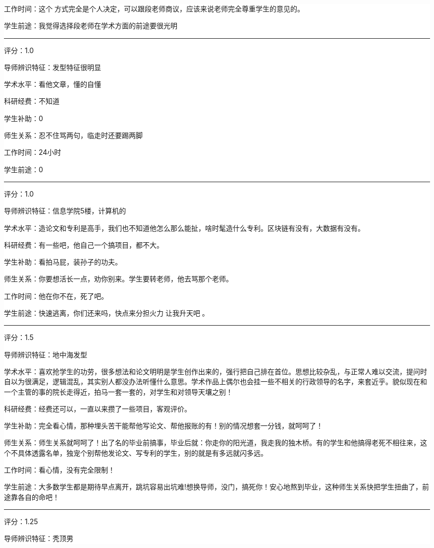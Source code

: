 工作时间：这个 方式完全是个人决定，可以跟段老师商议，应该来说老师完全尊重学生的意见的。

学生前途：我觉得选择段老师在学术方面的前途要很光明

* * *

评分：1.0

导师辨识特征：发型特征很明显

学术水平：看他文章，懂的自懂

科研经费：不知道

学生补助：0

师生关系：忍不住骂两句，临走时还要踢两脚

工作时间：24小时

学生前途：0

* * *

评分：1.0

导师辨识特征：信息学院5楼，计算机的

学术水平：造论文和专利是高手，我们也不知道他怎么那么能扯，啥时髦造什么专利。区块链有没有，大数据有没有。

科研经费：有一些吧，他自己一个搞项目，都不大。

学生补助：看拍马屁，装孙子的功夫。

师生关系：你要想活长一点，劝你别来。学生要转老师，他去骂那个老师。

工作时间：他在你不在，死了吧。

学生前途：快速逃离，你们还来吗，快点来分担火力 让我升天吧 。

* * *

评分：1.5

导师辨识特征：地中海发型

学术水平：喜欢抢学生的功劳，很多想法和论文明明是学生创作出来的，强行把自己排在首位。思想比较杂乱，与正常人难以交流，提问时自以为很满足，逻辑混乱，其实别人都没办法听懂什么意思。学术作品上偶尔也会挂一些不相关的行政领导的名字，来套近乎。貌似现在和一个主管的事的院长走得近，拍马一套一套的，对学生和对领导天壤之别！

科研经费：经费还可以，一直以来攒了一些项目，客观评价。

学生补助：完全看心情，那种埋头苦干能帮他写论文、帮他报账的有！别的情况想套一分钱，就呵呵了！

师生关系：师生关系就呵呵了！出了名的毕业前搞事，毕业后就：你走你的阳光道，我走我的独木桥。有的学生和他搞得老死不相往来，这个不具体透露名单，独宠个别帮他发论文、写专利的学生，别的就是有多远就闪多远。

工作时间：看心情，没有完全限制！

学生前途：大多数学生都是期待早点离开，跳坑容易出坑难!想换导师，没门，搞死你！安心地熬到毕业，这种师生关系快把学生扭曲了，前途靠各自的命吧！

* * *

评分：1.25

导师辨识特征：秃顶男
